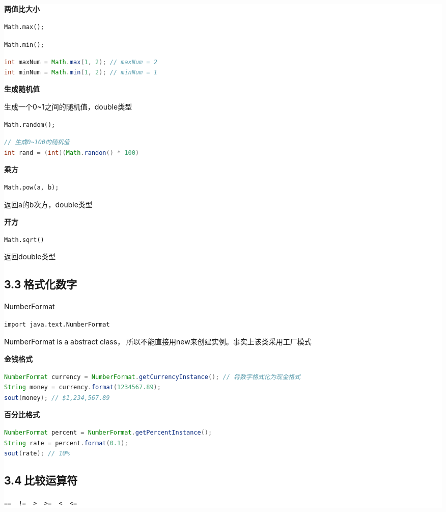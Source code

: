 **两值比大小**

`Math.max();`

`Math.min();`

```java
int maxNum = Math.max(1, 2); // maxNum = 2
int minNum = Math.min(1, 2); // minNum = 1
```

**生成随机值**

生成一个0~1之间的随机值，double类型

`Math.random();`

```java
// 生成0~100的随机值
int rand = (int)(Math.randon() * 100)
```

**乘方**

`Math.pow(a, b);`

返回a的b次方，double类型

**开方**

`Math.sqrt()`

返回double类型

## 3.3 格式化数字

NumberFormat

`import java.text.NumberFormat`

NumberFormat is a abstract class， 所以不能直接用new来创建实例。事实上该类采用工厂模式

**金钱格式**

```java
NumberFormat currency = NumberFormat.getCurrencyInstance(); // 将数字格式化为现金格式
String money = currency.format(1234567.89);
sout(money); // $1,234,567.89
```

**百分比格式**

```java
NumberFormat percent = NumberFormat.getPercentInstance();
String rate = percent.format(0.1);
sout(rate); // 10%
```

## 3.4 比较运算符

`==  !=  >  >=  <  <=   `
